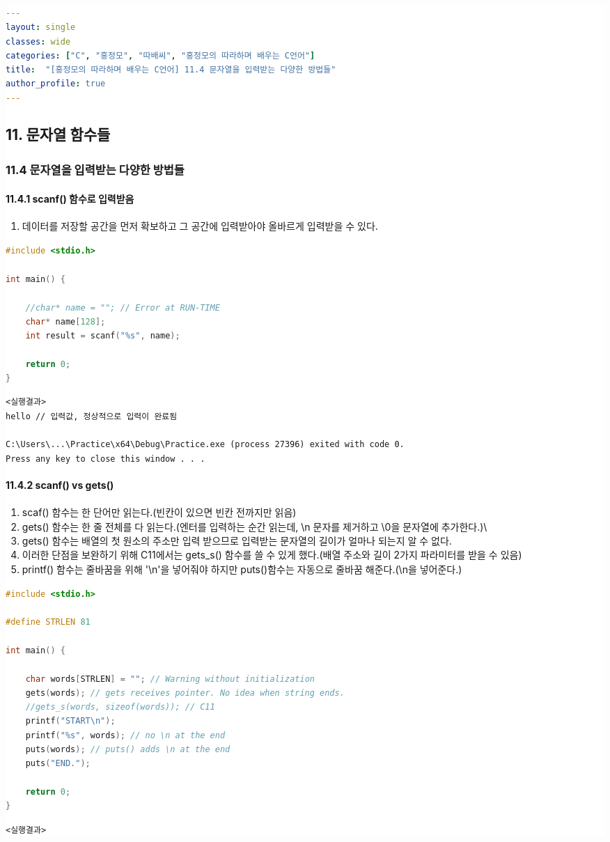 ```yaml
---
layout: single
classes: wide
categories: ["C", "홍정모", "따배씨", "홍정모의 따라하며 배우는 C언어"]
title:  "[홍정모의 따라하며 배우는 C언어] 11.4 문자열을 입력받는 다양한 방법들"
author_profile: true
---
```


## 11. 문자열 함수들

### 11.4 문자열을 입력받는 다양한 방법들

#### 11.4.1 scanf() 함수로 입력받음

1. 데이터를 저장할 공간을 먼저 확보하고 그 공간에 입력받아야 올바르게 입력받을 수 있다.

```c
#include <stdio.h>

int main() {

	//char* name = ""; // Error at RUN-TIME
	char* name[128];
	int result = scanf("%s", name);

	return 0;
}
```
```
<실행결과>
hello // 입력값, 정상적으로 입력이 완료됨

C:\Users\...\Practice\x64\Debug\Practice.exe (process 27396) exited with code 0.
Press any key to close this window . . .
```

#### 11.4.2 scanf() vs gets()

1. scaf() 함수는 한 단어만 읽는다.(빈칸이 있으면 빈칸 전까지만 읽음)
2. gets() 함수는 한 줄 전체를 다 읽는다.(엔터를 입력하는 순간 읽는데, \n 문자를 제거하고 \0을 문자열에 추가한다.)\
3. gets() 함수는 배열의 첫 원소의 주소만 입력 받으므로 입력받는 문자열의 길이가 얼마나 되는지 알 수 없다.
4. 이러한 단점을 보완하기 위해 C11에서는 gets_s() 함수를 쓸 수 있게 했다.(배열 주소와 길이 2가지 파라미터를 받을 수 있음)
5. printf() 함수는 줄바꿈을 위해 '\n'을 넣어줘야 하지만 puts()함수는 자동으로 줄바꿈 해준다.(\n을 넣어준다.)

```c
#include <stdio.h>

#define STRLEN 81

int main() {
    
	char words[STRLEN] = ""; // Warning without initialization
	gets(words); // gets receives pointer. No idea when string ends.
	//gets_s(words, sizeof(words)); // C11
	printf("START\n");
	printf("%s", words); // no \n at the end
	puts(words); // puts() adds \n at the end
	puts("END.");
    
	return 0;
}
```
```
<실행결과>
```